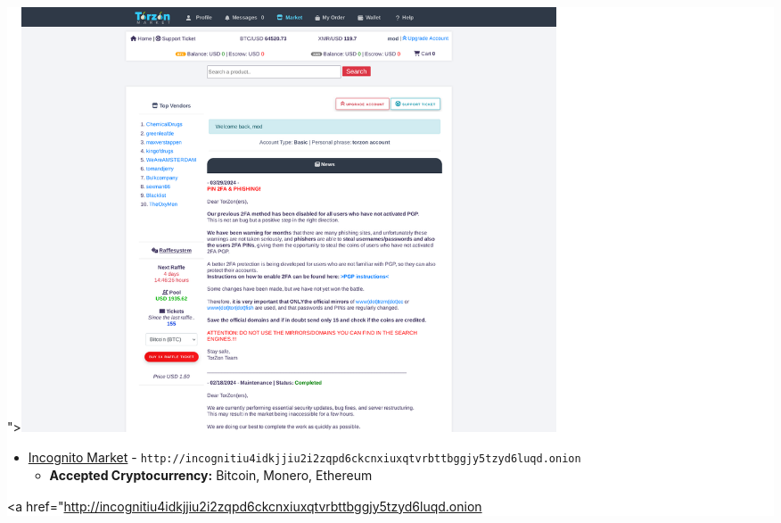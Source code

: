 "><img src="/assets/torzon.png" width="600"><a>

- [Incognito Market](http://incognitiu4idkjjiu2i2zqpd6ckcnxiuxqtvrbttbggjy5tzyd6luqd.onion
) - `http://incognitiu4idkjjiu2i2zqpd6ckcnxiuxqtvrbttbggjy5tzyd6luqd.onion
`
  - **Accepted Cryptocurrency:** Bitcoin, Monero, Ethereum

<a href="http://incognitiu4idkjjiu2i2zqpd6ckcnxiuxqtvrbttbggjy5tzyd6luqd.onion